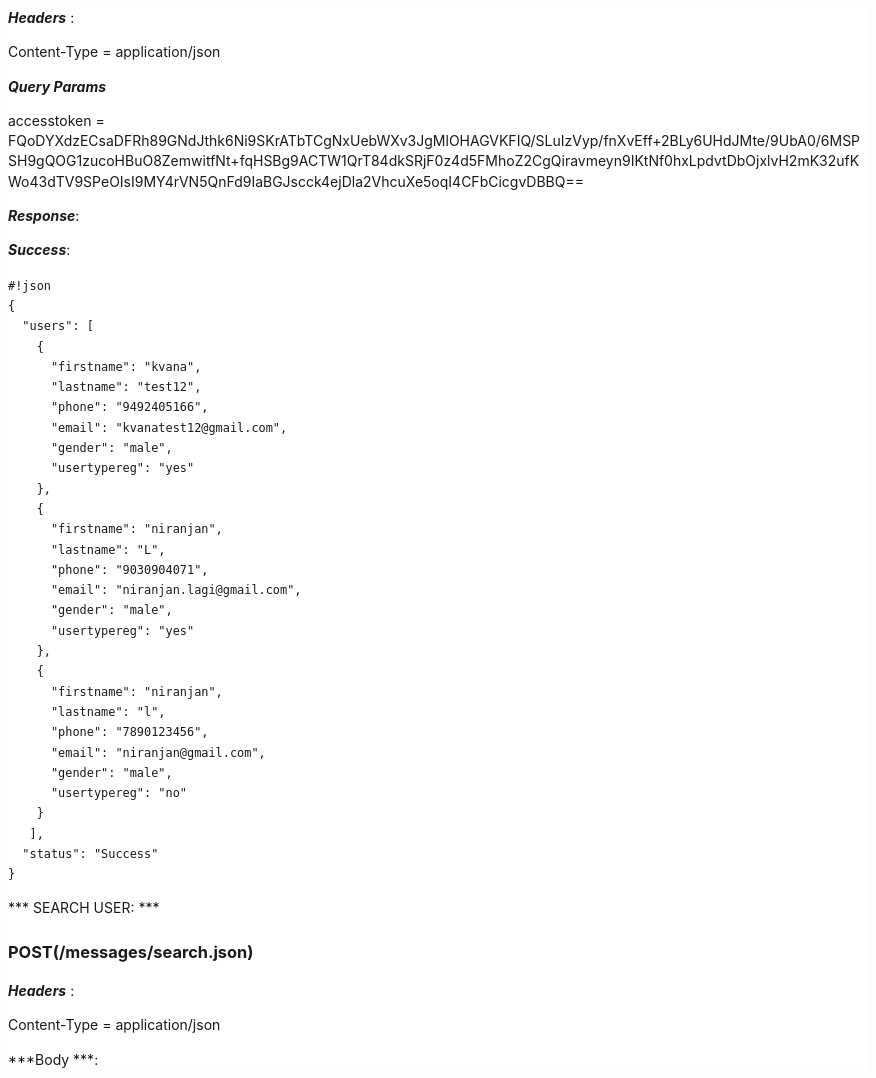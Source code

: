***Headers*** :

Content-Type = application/json

***Query Params***
     
accesstoken = FQoDYXdzECsaDFRh89GNdJthk6Ni9SKrATbTCgNxUebWXv3JgMlOHAGVKFIQ/SLuIzVyp/fnXvEff+2BLy6UHdJMte/9UbA0/6MSPSH9gQOG1zucoHBuO8ZemwitfNt+fqHSBg9ACTW1QrT84dkSRjF0z4d5FMhoZ2CgQiravmeyn9IKtNf0hxLpdvtDbOjxlvH2mK32ufKWo43dTV9SPeOIsI9MY4rVN5QnFd9IaBGJscck4ejDla2VhcuXe5oqI4CFbCicgvDBBQ==

***Response***:

***Success***:


```
#!json
{
  "users": [
    {
      "firstname": "kvana",
      "lastname": "test12",
      "phone": "9492405166",
      "email": "kvanatest12@gmail.com",
      "gender": "male",
      "usertypereg": "yes"
    },
    {
      "firstname": "niranjan",
      "lastname": "L",
      "phone": "9030904071",
      "email": "niranjan.lagi@gmail.com",
      "gender": "male",
      "usertypereg": "yes"
    },
    {
      "firstname": "niranjan",
      "lastname": "l",
      "phone": "7890123456",
      "email": "niranjan@gmail.com",
      "gender": "male",
      "usertypereg": "no"
    }
   ],
  "status": "Success"
}
```
*** SEARCH USER: ***           

### POST(/messages/search.json) ###

***Headers*** :

Content-Type = application/json

***Body ***:
